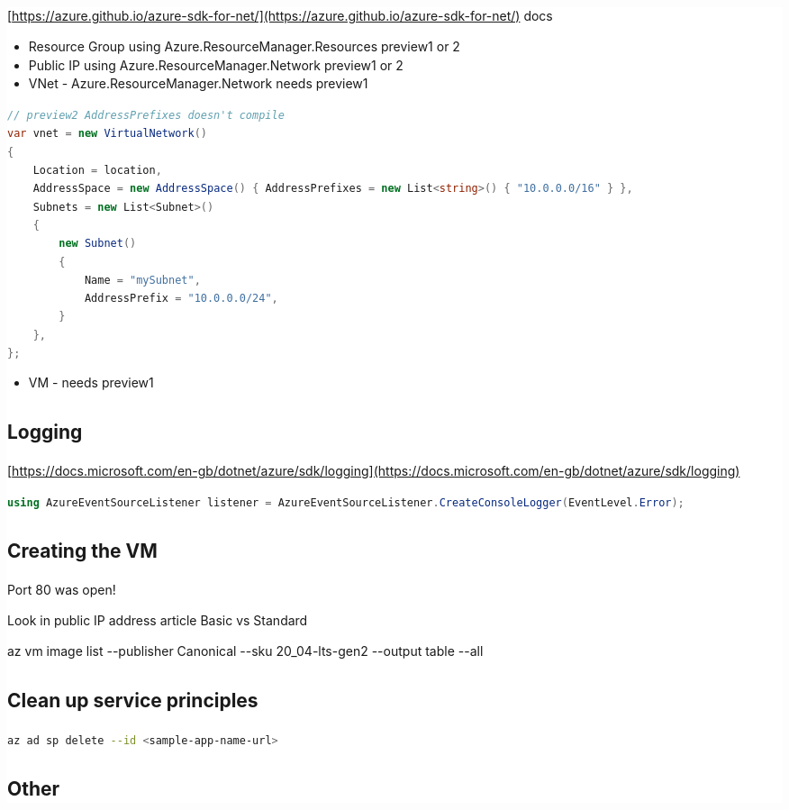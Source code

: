 
[https://azure.github.io/azure-sdk-for-net/](https://azure.github.io/azure-sdk-for-net/) docs

- Resource Group using Azure.ResourceManager.Resources preview1 or 2
- Public IP using Azure.ResourceManager.Network preview1 or 2
- VNet - Azure.ResourceManager.Network needs preview1

```cs 
// preview2 AddressPrefixes doesn't compile
var vnet = new VirtualNetwork()
{
    Location = location,
    AddressSpace = new AddressSpace() { AddressPrefixes = new List<string>() { "10.0.0.0/16" } },
    Subnets = new List<Subnet>()
    {
        new Subnet()
        {
            Name = "mySubnet",
            AddressPrefix = "10.0.0.0/24",
        }
    },
};
```

- VM - needs preview1 


## Logging

[https://docs.microsoft.com/en-gb/dotnet/azure/sdk/logging](https://docs.microsoft.com/en-gb/dotnet/azure/sdk/logging)

```cs
using AzureEventSourceListener listener = AzureEventSourceListener.CreateConsoleLogger(EventLevel.Error);


```

## Creating the VM

Port 80 was open!

Look in public IP address article Basic vs Standard

az vm image list --publisher Canonical --sku 20_04-lts-gen2 --output table --all


## Clean up service principles

```bash
az ad sp delete --id <sample-app-name-url>
```




## Other
